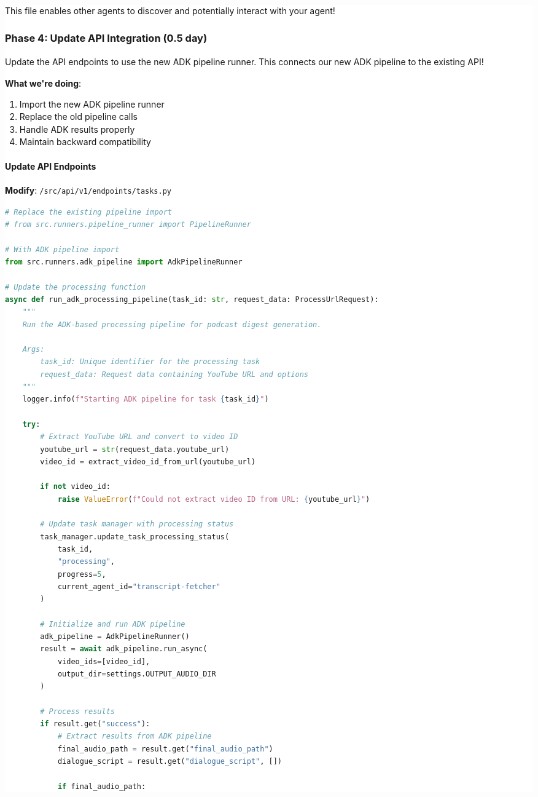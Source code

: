 This file enables other agents to discover and potentially interact with your agent!

### Phase 4: Update API Integration (0.5 day)

Update the API endpoints to use the new ADK pipeline runner. This connects our new ADK pipeline to the existing API!

**What we're doing**:
1. Import the new ADK pipeline runner
2. Replace the old pipeline calls
3. Handle ADK results properly
4. Maintain backward compatibility

#### Update API Endpoints

**Modify**: `/src/api/v1/endpoints/tasks.py`

```python
# Replace the existing pipeline import
# from src.runners.pipeline_runner import PipelineRunner

# With ADK pipeline import
from src.runners.adk_pipeline import AdkPipelineRunner

# Update the processing function
async def run_adk_processing_pipeline(task_id: str, request_data: ProcessUrlRequest):
    """
    Run the ADK-based processing pipeline for podcast digest generation.
    
    Args:
        task_id: Unique identifier for the processing task
        request_data: Request data containing YouTube URL and options
    """
    logger.info(f"Starting ADK pipeline for task {task_id}")
    
    try:
        # Extract YouTube URL and convert to video ID
        youtube_url = str(request_data.youtube_url)
        video_id = extract_video_id_from_url(youtube_url)
        
        if not video_id:
            raise ValueError(f"Could not extract video ID from URL: {youtube_url}")
        
        # Update task manager with processing status
        task_manager.update_task_processing_status(
            task_id, 
            "processing", 
            progress=5, 
            current_agent_id="transcript-fetcher"
        )
        
        # Initialize and run ADK pipeline
        adk_pipeline = AdkPipelineRunner()
        result = await adk_pipeline.run_async(
            video_ids=[video_id], 
            output_dir=settings.OUTPUT_AUDIO_DIR
        )
        
        # Process results
        if result.get("success"):
            # Extract results from ADK pipeline
            final_audio_path = result.get("final_audio_path")
            dialogue_script = result.get("dialogue_script", [])
            
            if final_audio_path:
```